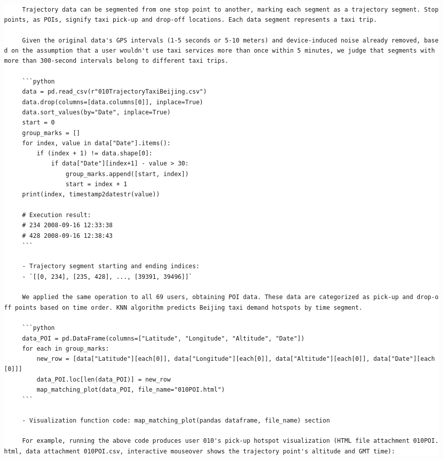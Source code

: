          Trajectory data can be segmented from one stop point to another, marking each segment as a trajectory segment. Stop points, as POIs, signify taxi pick-up and drop-off locations. Each data segment represents a taxi trip.

         Given the original data's GPS intervals (1-5 seconds or 5-10 meters) and device-induced noise already removed, based on the assumption that a user wouldn't use taxi services more than once within 5 minutes, we judge that segments with more than 300-second intervals belong to different taxi trips.

         ```python
         data = pd.read_csv(r"010TrajectoryTaxiBeijing.csv")
         data.drop(columns=[data.columns[0]], inplace=True)
         data.sort_values(by="Date", inplace=True)
         start = 0
         group_marks = []
         for index, value in data["Date"].items():
             if (index + 1) != data.shape[0]:
                 if data["Date"][index+1] - value > 30:
                     group_marks.append([start, index])
                     start = index + 1
         print(index, timestamp2datestr(value))

         # Execution result:
         # 234 2008-09-16 12:33:38
         # 428 2008-09-16 12:38:43
         ```

         - Trajectory segment starting and ending indices:
         - `[[0, 234], [235, 428], ..., [39391, 39496]]`

         We applied the same operation to all 69 users, obtaining POI data. These data are categorized as pick-up and drop-off points based on time order. KNN algorithm predicts Beijing taxi demand hotspots by time segment.

         ```python
         data_POI = pd.DataFrame(columns=["Latitude", "Longitude", "Altitude", "Date"])
         for each in group_marks:
             new_row = [data["Latitude"][each[0]], data["Longitude"][each[0]], data["Altitude"][each[0]], data["Date"][each[0]]]
             data_POI.loc[len(data_POI)] = new_row
             map_matching_plot(data_POI, file_name="010POI.html")
         ```

         - Visualization function code: map_matching_plot(pandas dataframe, file_name) section

         For example, running the above code produces user 010's pick-up hotspot visualization (HTML file attachment 010POI.html, data attachment 010POI.csv, interactive mouseover shows the trajectory point's altitude and GMT time):
